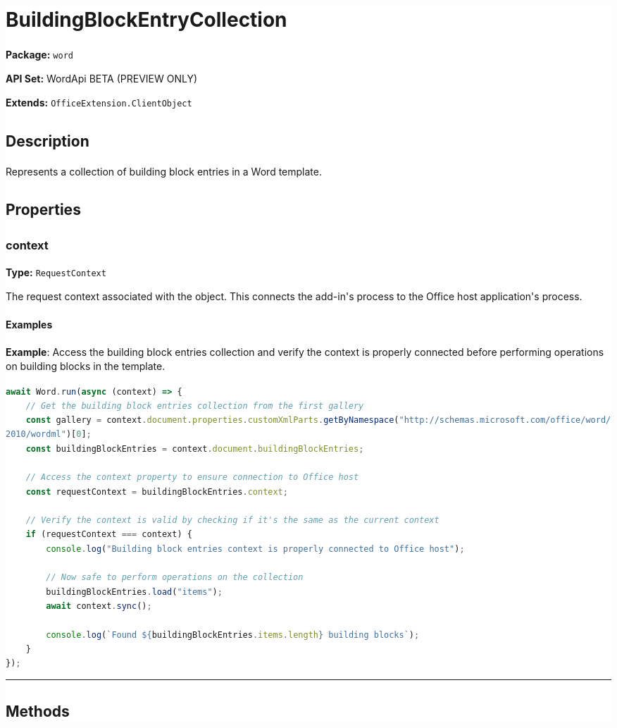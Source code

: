 # BuildingBlockEntryCollection

**Package:** `word`

**API Set:** WordApi BETA (PREVIEW ONLY)

**Extends:** `OfficeExtension.ClientObject`

## Description

Represents a collection of building block entries in a Word template.

## Properties

### context

**Type:** `RequestContext`

The request context associated with the object. This connects the add-in's process to the Office host application's process.

#### Examples

**Example**: Access the building block entries collection and verify the context is properly connected before performing operations on building blocks in the template.

```typescript
await Word.run(async (context) => {
    // Get the building block entries collection from the first gallery
    const gallery = context.document.properties.customXmlParts.getByNamespace("http://schemas.microsoft.com/office/word/2010/wordml")[0];
    const buildingBlockEntries = context.document.buildingBlockEntries;
    
    // Access the context property to ensure connection to Office host
    const requestContext = buildingBlockEntries.context;
    
    // Verify the context is valid by checking if it's the same as the current context
    if (requestContext === context) {
        console.log("Building block entries context is properly connected to Office host");
        
        // Now safe to perform operations on the collection
        buildingBlockEntries.load("items");
        await context.sync();
        
        console.log(`Found ${buildingBlockEntries.items.length} building blocks`);
    }
});
```

---

## Methods

